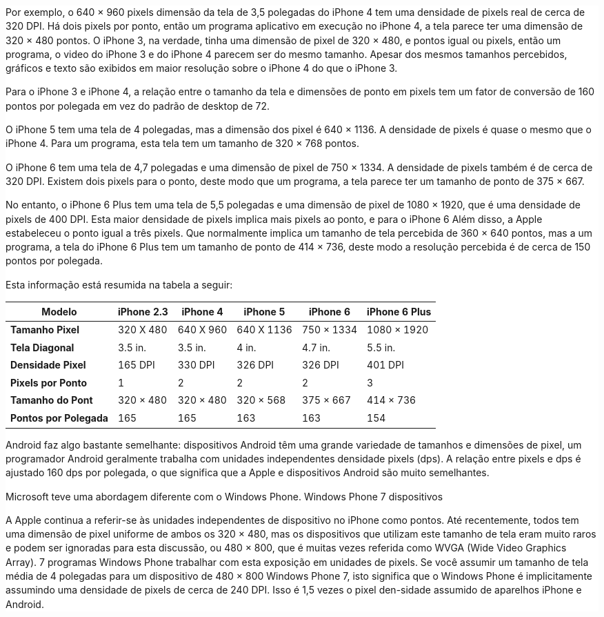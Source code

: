 Por exemplo, o 640 × 960 pixels dimensão da tela de 3,5 polegadas do iPhone 4 tem uma densidade de pixels real de cerca de 320 DPI. Há dois pixels por ponto, então um programa aplicativo em execução no iPhone 4, a tela parece ter uma dimensão de 320 × 480 pontos. O iPhone 3, na verdade, tinha uma dimensão de pixel de 320 × 480, e pontos igual ou pixels, então um programa, o video do iPhone 3 e do iPhone 4 parecem ser do mesmo tamanho. Apesar dos mesmos tamanhos percebidos, gráficos e texto são exibidos em maior resolução sobre o iPhone 4 do que o iPhone 3\.

Para o iPhone 3 e iPhone 4, a relação entre o tamanho da tela e dimensões de ponto em pixels tem um fator de conversão de 160 pontos por polegada em vez do padrão de desktop de 72\.

O iPhone 5 tem uma tela de 4 polegadas, mas a dimensão dos pixel é 640 × 1136\. A densidade de pixels é quase o mesmo que o iPhone 4\. Para um programa, esta tela tem um tamanho de 320 × 768 pontos.

O iPhone 6 tem uma tela de 4,7 polegadas e uma dimensão de pixel de 750 × 1334\. A densidade de pixels também é de cerca de 320 DPI. Existem dois pixels para o ponto, deste modo que um programa, a tela parece ter um tamanho de ponto de 375 × 667\.

No entanto, o iPhone 6 Plus tem uma tela de 5,5 polegadas e uma dimensão de pixel de 1080 × 1920, que é uma densidade de pixels de 400 DPI. Esta maior densidade de pixels implica mais pixels ao ponto, e para o iPhone 6 Além disso, a Apple estabeleceu o ponto igual a três pixels. Que normalmente implica um tamanho de tela percebida de 360 × 640 pontos, mas a um programa, a tela do iPhone 6 Plus tem um tamanho de ponto de 414 × 736, deste modo a resolução percebida é de cerca de 150 pontos por polegada.

Esta informação está resumida na tabela a seguir:

| **Modelo** | **iPhone 2.3** | **iPhone 4** | **iPhone 5** | **iPhone 6** | **iPhone 6 Plus** |
| --- | --- | --- | --- | --- | --- |
| **Tamanho Pixel** | 320 X 480 | 640 X 960 | 640 X 1136 | 750 × 1334 | 1080 × 1920 |
| **Tela Diagonal** | 3.5 in. | 3.5 in. | 4 in. | 4.7 in. | 5.5 in. |
| **Densidade Pixel** | 165 DPI | 330 DPI | 326 DPI | 326 DPI | 401 DPI |
| **Pixels por Ponto** | 1 | 2 | 2 | 2 | 3 |
| **Tamanho do Pont** | 320 × 480 | 320 × 480 | 320 × 568 | 375 × 667 | 414 × 736 |
| **Pontos por Polegada** | 165 | 165 | 163 | 163 | 154 |

Android faz algo bastante semelhante: dispositivos Android têm uma grande variedade de tamanhos e dimensões de pixel, um programador Android geralmente trabalha com unidades independentes densidade pixels (dps). A relação entre pixels e dps é ajustado 160 dps por polegada, o que significa que a Apple e dispositivos Android são muito semelhantes.

Microsoft teve uma abordagem diferente com o Windows Phone. Windows Phone 7 dispositivos

A Apple continua a referir-se às unidades independentes de dispositivo no iPhone como pontos. Até recentemente, todos tem uma dimensão de pixel uniforme de ambos os 320 × 480, mas os dispositivos que utilizam este tamanho de tela eram muito raros e podem ser ignoradas para esta discussão, ou 480 × 800, que é muitas vezes referida como WVGA (Wide Video Graphics Array). 7 programas Windows Phone trabalhar com esta exposição em unidades de pixels. Se você assumir um tamanho de tela média de 4 polegadas para um dispositivo de 480 × 800 Windows Phone 7, isto significa que o Windows Phone é implicitamente assumindo uma densidade de pixels de cerca de 240 DPI. Isso é 1,5 vezes o pixel den-sidade assumido de aparelhos iPhone e Android.
